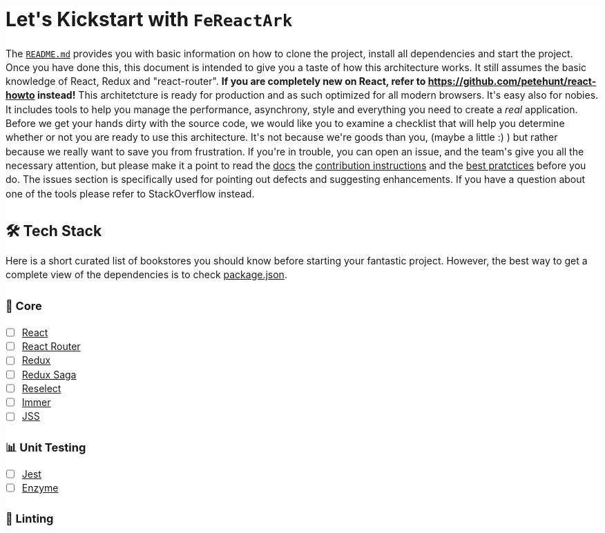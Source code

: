 # Let's Kickstart with `FeReactArk`

The [`README.md`](https://github.com/barthachijuu/FeReactArk#features) provides you with basic information on how to clone the project,
install all dependencies and start the project. Once you have done this, this document is intended to give you a taste of how this
architecture works. It still assumes the basic knowledge of React, Redux and "react-router".
**If you are completely new on React, refer to https://github.com/petehunt/react-howto instead!** This architetcture is ready for
production and as such optimized for all modern browsers. It's easy also for nobies. It includes tools to help you manage the performance,
asynchrony, style and everything you need to create a _real_ application. Before we get your hands dirty with the source code, we would like
you to examine a checklist that will help you determine whether or not you are ready to use this architecture. It's not because we're goods
than you, (maybe a little :) ) but rather because we really want to save you from frustration.
If you're in trouble, you can open an issue, and the team's give you all the necessary attention, but please make it a point to read the
[docs](https://github.com/barthachijuu/FeReactArk/tree/master/docs) the [contribution instructions](https://github.com/barthachijuu/FeReactArk/tree/master/CONTRIBUTING.md)
and the [best pratctices](https://github.com/barthachijuu/FeReactArk/tree/master/BEST_PRACTICES.md) before you do. The issues section is
specifically used for pointing out defects and suggesting enhancements. If you have a question about one of the tools please refer to
StackOverflow instead.

## 🛠 Tech Stack

Here is a short curated list of bookstores you should know before starting your fantastic project. However, the best way to get a complete
view of the dependencies is to check [package.json](https://github.com/barthachijuu/FeReactArk/tree/master/package.json).

### 💽 Core

- [ ] [React](https://facebook.github.io/react/)
- [ ] [React Router](https://github.com/ReactTraining/react-router)
- [ ] [Redux](http://redux.js.org/)
- [ ] [Redux Saga](https://redux-saga.github.io/redux-saga/)
- [ ] [Reselect](https://github.com/reactjs/reselect)
- [ ] [Immer](https://github.com/mweststrate/immer)
- [ ] [JSS](https://cssinjs.org)

### 📊 Unit Testing

- [ ] [Jest](http://facebook.github.io/jest/)
- [ ] [Enzyme](https://enzymejs.github.io/enzyme/)

### 📃 Linting
